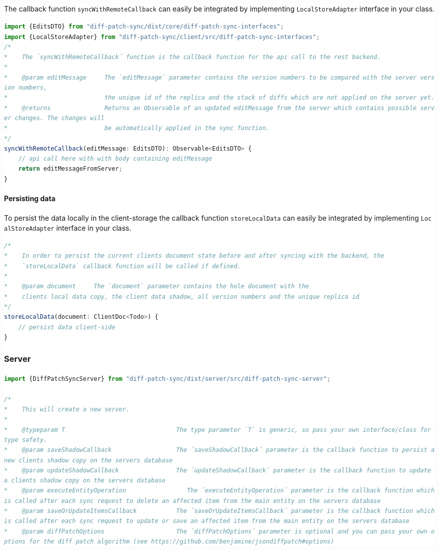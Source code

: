 The callback function `syncWithRemoteCallback` can easily be integrated by implementing `LocalStoreAdapter` interface in your class. 
```typescript
import {EditsDTO} from "diff-patch-sync/dist/core/diff-patch-sync-interfaces";
import {LocalStoreAdapter} from "diff-patch-sync/client/src/diff-patch-sync-interfaces";
/*
*    The ´syncWithRemoteCallback´ function is the callback function for the api call to the rest backend.
*
*    @param editMessage     The `editMessage` parameter contains the version numbers to be compared with the server version numbers, 
*                           the unique id of the replica and the stack of diffs which are not applied on the server yet.
*    @returns               Returns an Observable of an updated editMessage from the server which contains possible server changes. The changes will 
*                           be automatically applied in the sync function.
*/
syncWithRemoteCallback(editMessage: EditsDTO): Observable<EditsDTO> {
    // api call here with with body containing editMessage
    return editMessageFromServer;
}
```

#### Persisting data

To persist the data locally in the client-storage the callback function `storeLocalData` can easily be integrated by implementing `LocalStoreAdapter` interface in your class.

```typescript
/*
*    In order to persist the current clients document state before and after syncing with the backend, the 
*    `storeLocalData` callback function will be called if defined.
*
*    @param document     The `document` parameter contains the hole document with the 
*    clients local data copy, the client data shadow, all version numbers and the unique replica id 
*/ 
storeLocalData(document: ClientDoc<Todo>) {
    // persist data client-side
}
```

### Server

```typescript
import {DiffPatchSyncServer} from "diff-patch-sync/dist/server/src/diff-patch-sync-server";

/*
*    This will create a new server. 
*    
*    @typeparam T                               The type parameter `T` is generic, so pass your own interface/class for type safety.
*    @param saveShadowCallback                  The ´saveShadowCallback´ parameter is the callback function to persist a new clients shadow copy on the servers database 
*    @param updateShadowCallback                The ´updateShadowCallback´ parameter is the callback function to update a clients shadow copy on the servers database
*    @param executeEntityOperation                 The ´executeEntityOperation´ parameter is the callback function which is called after each sync request to delete an affected item from the main entity on the servers database 
*    @param saveOrUpdateItemsCallback           The ´saveOrUpdateItemsCallback´ parameter is the callback function which is called after each sync request to update or save an affected item from the main entity on the servers database 
*    @param diffPatchOptions                    The ´diffPatchOptions´ parameter is optional and you can pass your own options for the diff patch algorithm (see https://github.com/benjamine/jsondiffpatch#options)
```
